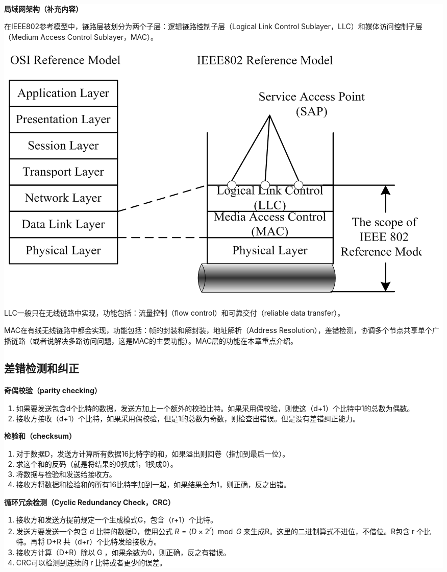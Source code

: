 **局域网架构（补充内容）**

在IEEE802参考模型中，链路层被划分为两个子层：逻辑链路控制子层（Logical Link Control Sublayer，LLC）和媒体访问控制子层（Medium Access Control Sublayer，MAC）。

![](./pic/IEEE802.PNG)

LLC一般只在无线链路中实现，功能包括：流量控制（flow control）和可靠交付（reliable data transfer）。

MAC在有线无线链路中都会实现，功能包括：帧的封装和解封装，地址解析（Address Resolution），差错检测，协调多个节点共享单个广播链路（或者说解决多路访问问题，这是MAC的主要功能）。MAC层的功能在本章重点介绍。

## 差错检测和纠正

**奇偶校验（parity checking）**

1.   如果要发送包含d个比特的数据，发送方加上一个额外的校验比特。如果采用偶校验，则使这（d+1）个比特中1的总数为偶数。
2.   接收方接收（d+1）个比特，如果采用偶校验，但是1的总数为奇数，则检查出错误。但是没有差错纠正能力。

**检验和（checksum）**

1.   对于数据D，发送方计算所有数据16比特字的和，如果溢出则回卷（指加到最后一位）。
2.   求这个和的反码（就是将结果的0换成1，1换成0）。
3.   将数据与检验和发送给接收方。
4.   接收方将数据和检验和的所有16比特字加到一起，如果结果全为1，则正确，反之出错。

**循环冗余检测（Cyclic Redundancy Check，CRC）**

1.   接收方和发送方提前规定一个生成模式G，包含（r+1）个比特。
2.   发送方要发送一个包含 d 比特的数据D，使用公式 $R=(D\times2^r) \mod G$ 来生成R。这里的二进制算式不进位，不借位。R包含 r 个比特。再将 D+R 共（d+r）个比特发给接收方。
3.   接收方计算（D+R）除以 G ，如果余数为0，则正确，反之有错误。
4.   CRC可以检测到连续的 r 比特或者更少的误差。
